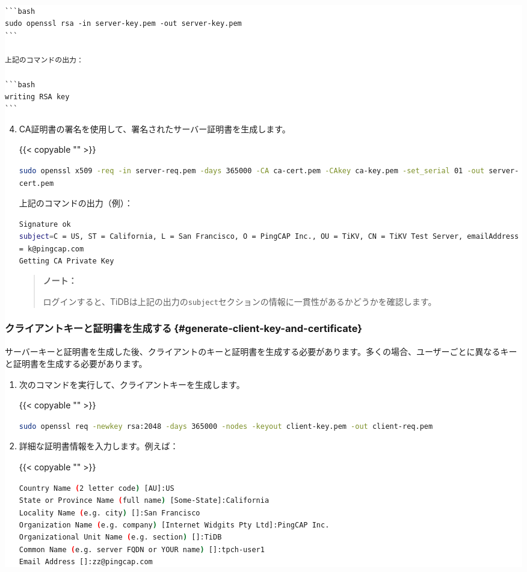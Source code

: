     ```bash
    sudo openssl rsa -in server-key.pem -out server-key.pem
    ```

    上記のコマンドの出力：

    ```bash
    writing RSA key
    ```

4.  CA証明書の署名を使用して、署名されたサーバー証明書を生成します。

    {{< copyable "" >}}

    ```bash
    sudo openssl x509 -req -in server-req.pem -days 365000 -CA ca-cert.pem -CAkey ca-key.pem -set_serial 01 -out server-cert.pem
    ```

    上記のコマンドの出力（例）：

    ```bash
    Signature ok
    subject=C = US, ST = California, L = San Francisco, O = PingCAP Inc., OU = TiKV, CN = TiKV Test Server, emailAddress = k@pingcap.com
    Getting CA Private Key
    ```

    > **ノート：**
    >
    > ログインすると、TiDBは上記の出力の`subject`セクションの情報に一貫性があるかどうかを確認します。

### クライアントキーと証明書を生成する {#generate-client-key-and-certificate}

サーバーキーと証明書を生成した後、クライアントのキーと証明書を生成する必要があります。多くの場合、ユーザーごとに異なるキーと証明書を生成する必要があります。

1.  次のコマンドを実行して、クライアントキーを生成します。

    {{< copyable "" >}}

    ```bash
    sudo openssl req -newkey rsa:2048 -days 365000 -nodes -keyout client-key.pem -out client-req.pem
    ```

2.  詳細な証明書情報を入力します。例えば：

    {{< copyable "" >}}

    ```bash
    Country Name (2 letter code) [AU]:US
    State or Province Name (full name) [Some-State]:California
    Locality Name (e.g. city) []:San Francisco
    Organization Name (e.g. company) [Internet Widgits Pty Ltd]:PingCAP Inc.
    Organizational Unit Name (e.g. section) []:TiDB
    Common Name (e.g. server FQDN or YOUR name) []:tpch-user1
    Email Address []:zz@pingcap.com
